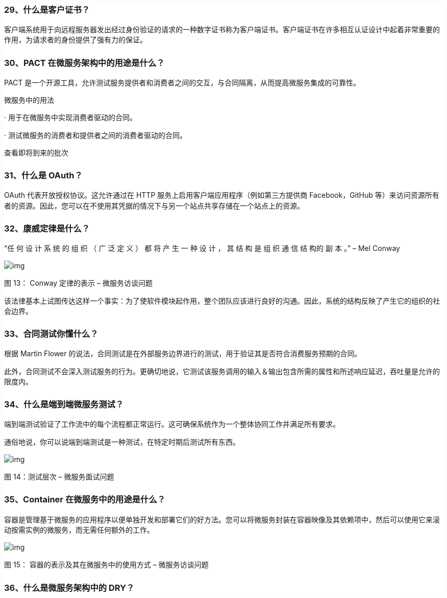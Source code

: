 ### 29、什么是客户证书？

客户端系统用于向远程服务器发出经过身份验证的请求的一种数字证书称为客户端证书。客户端证书在许多相互认证设计中起着非常重要的作用，为请求者的身份提供了强有力的保证。

### 30、PACT 在微服务架构中的用途是什么？

PACT 是一个开源工具，允许测试服务提供者和消费者之间的交互，与合同隔离，从而提高微服务集成的可靠性。

微服务中的用法

· 用于在微服务中实现消费者驱动的合同。

· 测试微服务的消费者和提供者之间的消费者驱动的合同。

查看即将到来的批次

### 31、什么是 OAuth？

OAuth 代表开放授权协议。这允许通过在 HTTP 服务上启用客户端应用程序（例如第三方提供商 Facebook，GitHub 等）来访问资源所有者的资源。因此，您可以在不使用其凭据的情况下与另一个站点共享存储在一个站点上的资源。

### 32、康威定律是什么？

“任 何 设 计 系 统 的 组 织 （ 广 泛 定 义 ） 都 将 产 生 一 种 设 计 ， 其 结 构 是 组 织 通 信 结 构的 副 本 。” – Mel Conway

![img](https://gitee.com/wuyilong/picture-bed/raw/master/img/1702f0fae90bcc26~tplv-t2oaga2asx-watermark.png)

图 13： Conway 定律的表示 – 微服务访谈问题

该法律基本上试图传达这样一个事实：为了使软件模块起作用，整个团队应该进行良好的沟通。因此，系统的结构反映了产生它的组织的社会边界。

### 33、合同测试你懂什么？

根据 Martin Flower 的说法，合同测试是在外部服务边界进行的测试，用于验证其是否符合消费服务预期的合同。

此外，合同测试不会深入测试服务的行为。更确切地说，它测试该服务调用的输入＆输出包含所需的属性和所述响应延迟，吞吐量是允许的限度内。

### 34、什么是端到端微服务测试？

端到端测试验证了工作流中的每个流程都正常运行。这可确保系统作为一个整体协同工作并满足所有要求。

通俗地说，你可以说端到端测试是一种测试，在特定时期后测试所有东西。

![img](https://gitee.com/wuyilong/picture-bed/raw/master/img/1702f0faea15583c~tplv-t2oaga2asx-watermark.png)

图 14：测试层次 – 微服务面试问题

### 35、Container 在微服务中的用途是什么？

容器是管理基于微服务的应用程序以便单独开发和部署它们的好方法。您可以将微服务封装在容器映像及其依赖项中，然后可以使用它来滚动按需实例的微服务，而无需任何额外的工作。

![img](https://gitee.com/wuyilong/picture-bed/raw/master/img/1702f0faf8a5d40d~tplv-t2oaga2asx-watermark.png)

图 15： 容器的表示及其在微服务中的使用方式 – 微服务访谈问题

### 36、什么是微服务架构中的 DRY？
